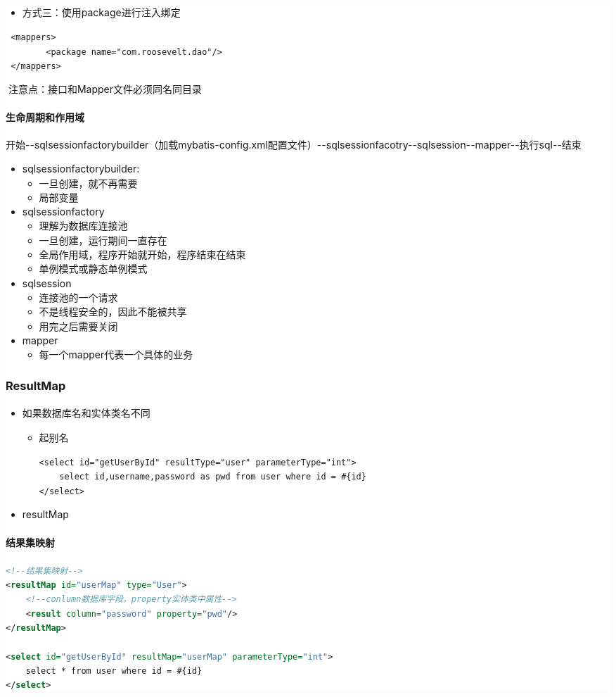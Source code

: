   * 方式三：使用package进行注入绑定

  ```
   <mappers>
          <package name="com.roosevelt.dao"/>
   </mappers>
  ```

  ​			注意点：接口和Mapper文件必须同名同目录

#### 生命周期和作用域

开始--sqlsessionfactorybuilder（加载mybatis-config.xml配置文件）--sqlsessionfacotry--sqlsession--mapper--执行sql--结束

* sqlsessionfactorybuilder:
  * 一旦创建，就不再需要
  * 局部变量
* sqlsessionfactory
  * 理解为数据库连接池
  * 一旦创建，运行期间一直存在
  * 全局作用域，程序开始就开始，程序结束在结束
  * 单例模式或静态单例模式
* sqlsession
  * 连接池的一个请求
  * 不是线程安全的，因此不能被共享
  * 用完之后需要关闭
* mapper
  * 每一个mapper代表一个具体的业务

### ResultMap

* 如果数据库名和实体类名不同
  * 起别名

    ```
    <select id="getUserById" resultType="user" parameterType="int">
        select id,username,password as pwd from user where id = #{id}
    </select>
    ```

* resultMap

#### 结果集映射

```xml
<!--结果集映射-->
<resultMap id="userMap" type="User">
    <!--conlumn数据库字段，property实体类中属性-->
    <result column="password" property="pwd"/>
</resultMap>

<select id="getUserById" resultMap="userMap" parameterType="int">
    select * from user where id = #{id}
</select>
```
